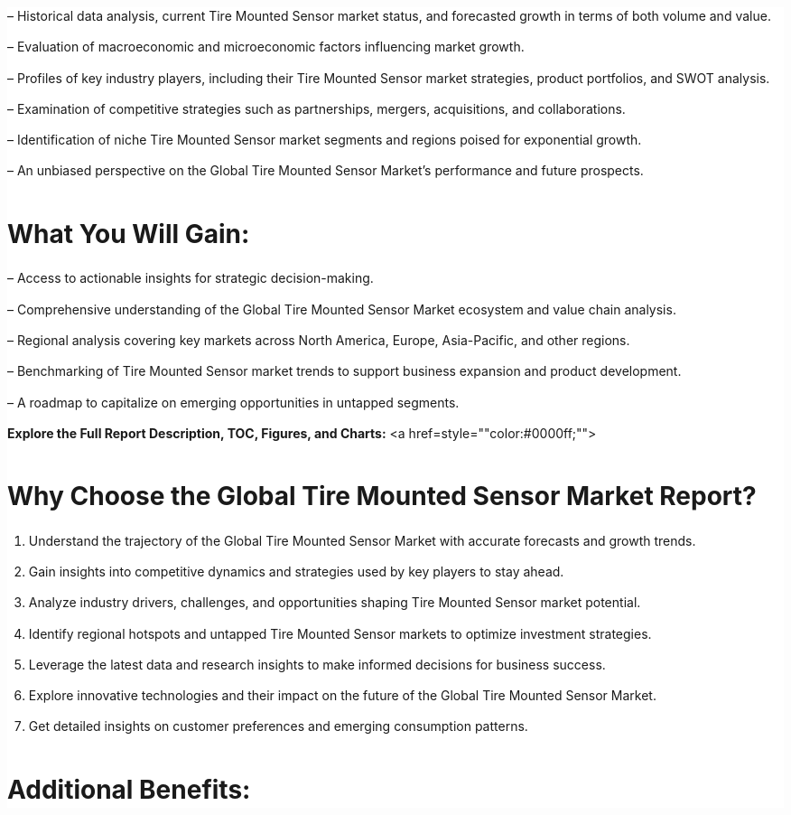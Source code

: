 – Historical data analysis, current Tire Mounted Sensor market status, and forecasted growth in terms of both volume and value.

– Evaluation of macroeconomic and microeconomic factors influencing market growth.

– Profiles of key industry players, including their Tire Mounted Sensor market strategies, product portfolios, and SWOT analysis.

– Examination of competitive strategies such as partnerships, mergers, acquisitions, and collaborations.

– Identification of niche Tire Mounted Sensor market segments and regions poised for exponential growth.

– An unbiased perspective on the Global Tire Mounted Sensor Market’s performance and future prospects.

# <strong>What You Will Gain:</strong>

– Access to actionable insights for strategic decision-making.

– Comprehensive understanding of the Global Tire Mounted Sensor Market ecosystem and value chain analysis.

– Regional analysis covering key markets across North America, Europe, Asia-Pacific, and other regions.

– Benchmarking of Tire Mounted Sensor market trends to support business expansion and product development.

– A roadmap to capitalize on emerging opportunities in untapped segments.

<strong>Explore the Full Report Description, TOC, Figures, and Charts:</strong>
<a href=style=""color:#0000ff;""></a>

# <strong>Why Choose the Global Tire Mounted Sensor Market Report?</strong>

1. Understand the trajectory of the Global Tire Mounted Sensor Market with accurate forecasts and growth trends.

2. Gain insights into competitive dynamics and strategies used by key players to stay ahead.

3. Analyze industry drivers, challenges, and opportunities shaping Tire Mounted Sensor market potential.

4. Identify regional hotspots and untapped Tire Mounted Sensor markets to optimize investment strategies.

5. Leverage the latest data and research insights to make informed decisions for business success.

6. Explore innovative technologies and their impact on the future of the Global Tire Mounted Sensor Market.

7. Get detailed insights on customer preferences and emerging consumption patterns.

# <strong>Additional Benefits:</strong>
